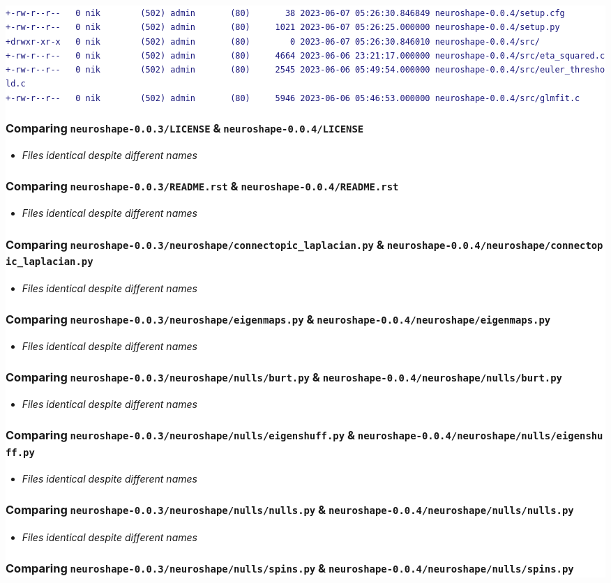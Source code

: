 ```diff
+-rw-r--r--   0 nik        (502) admin       (80)       38 2023-06-07 05:26:30.846849 neuroshape-0.0.4/setup.cfg
+-rw-r--r--   0 nik        (502) admin       (80)     1021 2023-06-07 05:26:25.000000 neuroshape-0.0.4/setup.py
+drwxr-xr-x   0 nik        (502) admin       (80)        0 2023-06-07 05:26:30.846010 neuroshape-0.0.4/src/
+-rw-r--r--   0 nik        (502) admin       (80)     4664 2023-06-06 23:21:17.000000 neuroshape-0.0.4/src/eta_squared.c
+-rw-r--r--   0 nik        (502) admin       (80)     2545 2023-06-06 05:49:54.000000 neuroshape-0.0.4/src/euler_threshold.c
+-rw-r--r--   0 nik        (502) admin       (80)     5946 2023-06-06 05:46:53.000000 neuroshape-0.0.4/src/glmfit.c
```

### Comparing `neuroshape-0.0.3/LICENSE` & `neuroshape-0.0.4/LICENSE`

 * *Files identical despite different names*

### Comparing `neuroshape-0.0.3/README.rst` & `neuroshape-0.0.4/README.rst`

 * *Files identical despite different names*

### Comparing `neuroshape-0.0.3/neuroshape/connectopic_laplacian.py` & `neuroshape-0.0.4/neuroshape/connectopic_laplacian.py`

 * *Files identical despite different names*

### Comparing `neuroshape-0.0.3/neuroshape/eigenmaps.py` & `neuroshape-0.0.4/neuroshape/eigenmaps.py`

 * *Files identical despite different names*

### Comparing `neuroshape-0.0.3/neuroshape/nulls/burt.py` & `neuroshape-0.0.4/neuroshape/nulls/burt.py`

 * *Files identical despite different names*

### Comparing `neuroshape-0.0.3/neuroshape/nulls/eigenshuff.py` & `neuroshape-0.0.4/neuroshape/nulls/eigenshuff.py`

 * *Files identical despite different names*

### Comparing `neuroshape-0.0.3/neuroshape/nulls/nulls.py` & `neuroshape-0.0.4/neuroshape/nulls/nulls.py`

 * *Files identical despite different names*

### Comparing `neuroshape-0.0.3/neuroshape/nulls/spins.py` & `neuroshape-0.0.4/neuroshape/nulls/spins.py`
